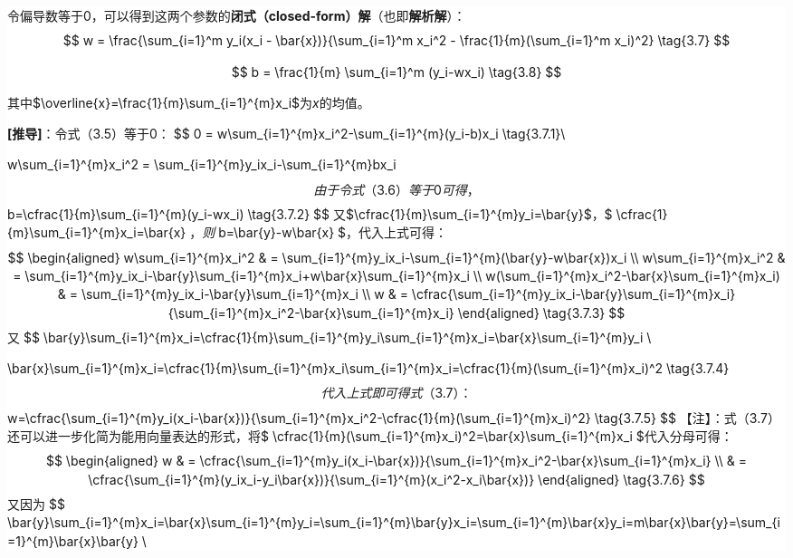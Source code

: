 令偏导数等于0，可以得到这两个参数的**闭式（closed-form）解**（也即**解析解**）：
$$
w = \frac{\sum_{i=1}^m y_i(x_i - \bar{x})}{\sum_{i=1}^m x_i^2 - \frac{1}{m}(\sum_{i=1}^m x_i)^2} \tag{3.7}
$$

$$
b = \frac{1}{m} \sum_{i=1}^m (y_i-wx_i) \tag{3.8}
$$

其中$\overline{x}=\frac{1}{m}\sum_{i=1}^{m}x_i$为$x$的均值。

**[推导]**：令式（3.5）等于0： 
$$
0 = w\sum_{i=1}^{m}x_i^2-\sum_{i=1}^{m}(y_i-b)x_i \tag{3.7.1}\\

 w\sum_{i=1}^{m}x_i^2 = \sum_{i=1}^{m}y_ix_i-\sum_{i=1}^{m}bx_i 
$$
 由于令式（3.6）等于0可得 ，
$$
b=\cfrac{1}{m}\sum_{i=1}^{m}(y_i-wx_i) \tag{3.7.2}
$$
又$\cfrac{1}{m}\sum_{i=1}^{m}y_i=\bar{y}$，$ \cfrac{1}{m}\sum_{i=1}^{m}x_i=\bar{x} $，则$ b=\bar{y}-w\bar{x} $，代入上式可得：
$$
 \begin{aligned} 
 w\sum_{i=1}^{m}x_i^2 & = \sum_{i=1}^{m}y_ix_i-\sum_{i=1}^{m}(\bar{y}-w\bar{x})x_i \\
 w\sum_{i=1}^{m}x_i^2 & = \sum_{i=1}^{m}y_ix_i-\bar{y}\sum_{i=1}^{m}x_i+w\bar{x}\sum_{i=1}^{m}x_i \\ w(\sum_{i=1}^{m}x_i^2-\bar{x}\sum_{i=1}^{m}x_i) 
 & = \sum_{i=1}^{m}y_ix_i-\bar{y}\sum_{i=1}^{m}x_i \\ 
 w & = \cfrac{\sum_{i=1}^{m}y_ix_i-\bar{y}\sum_{i=1}^{m}x_i}{\sum_{i=1}^{m}x_i^2-\bar{x}\sum_{i=1}^{m}x_i} \end{aligned} \tag{3.7.3}
$$
 又
$$
 \bar{y}\sum_{i=1}^{m}x_i=\cfrac{1}{m}\sum_{i=1}^{m}y_i\sum_{i=1}^{m}x_i=\bar{x}\sum_{i=1}^{m}y_i \\

\bar{x}\sum_{i=1}^{m}x_i=\cfrac{1}{m}\sum_{i=1}^{m}x_i\sum_{i=1}^{m}x_i=\cfrac{1}{m}(\sum_{i=1}^{m}x_i)^2 \tag{3.7.4}
$$
代入上式即可得式（3.7）： 
$$
w=\cfrac{\sum_{i=1}^{m}y_i(x_i-\bar{x})}{\sum_{i=1}^{m}x_i^2-\cfrac{1}{m}(\sum_{i=1}^{m}x_i)^2} \tag{3.7.5}
$$
【注】：式（3.7）还可以进一步化简为能用向量表达的形式，将$ \cfrac{1}{m}(\sum_{i=1}^{m}x_i)^2=\bar{x}\sum_{i=1}^{m}x_i $代入分母可得：
$$
\begin{aligned}
w & = \cfrac{\sum_{i=1}^{m}y_i(x_i-\bar{x})}{\sum_{i=1}^{m}x_i^2-\bar{x}\sum_{i=1}^{m}x_i} \\ & = \cfrac{\sum_{i=1}^{m}(y_ix_i-y_i\bar{x})}{\sum_{i=1}^{m}(x_i^2-x_i\bar{x})} \end{aligned} \tag{3.7.6}
$$
 又因为
$$
\bar{y}\sum_{i=1}^{m}x_i=\bar{x}\sum_{i=1}^{m}y_i=\sum_{i=1}^{m}\bar{y}x_i=\sum_{i=1}^{m}\bar{x}y_i=m\bar{x}\bar{y}=\sum_{i=1}^{m}\bar{x}\bar{y} \\
